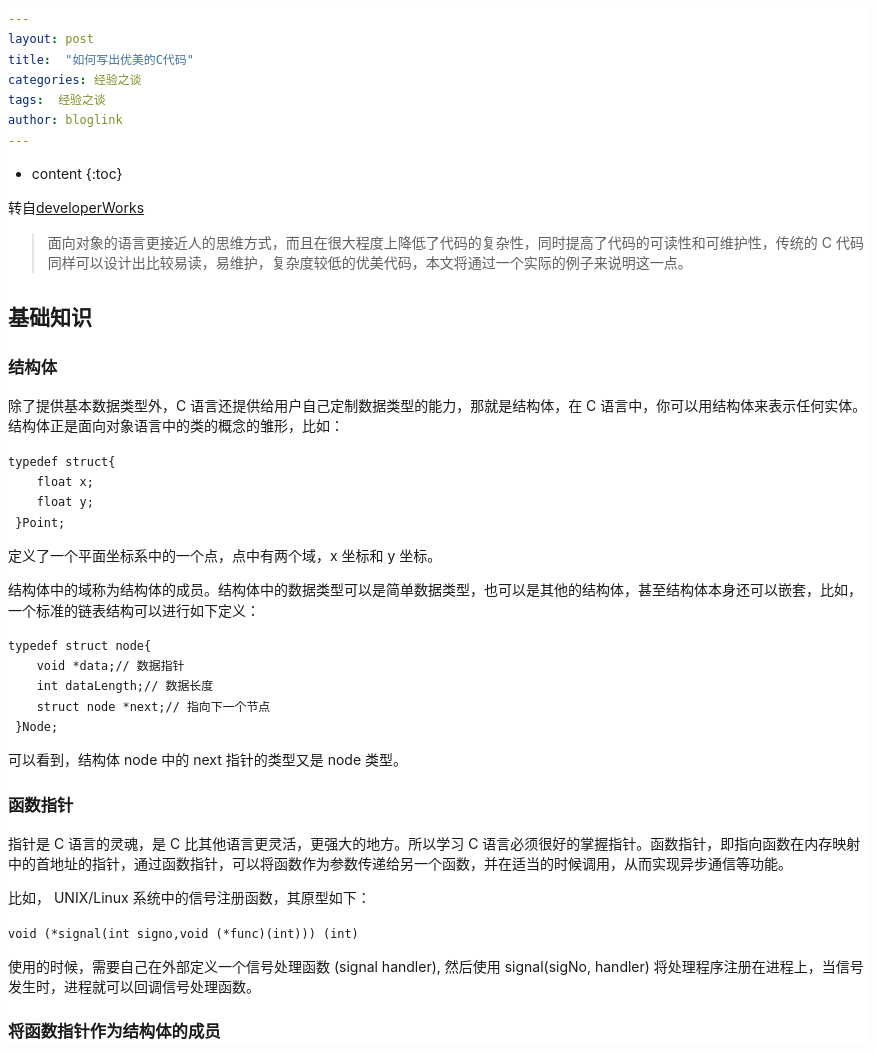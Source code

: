 ```yaml
---
layout: post
title:  "如何写出优美的C代码"
categories: 经验之谈
tags:  经验之谈
author: bloglink
---
```


* content
{:toc}

转自[developerWorks](http://www.ibm.com/developerworks/cn/linux/l-cn-cobject/)

>面向对象的语言更接近人的思维方式，而且在很大程度上降低了代码的复杂性，同时提高了代码的可读性和可维护性，传统的 C 代码同样可以设计出比较易读，易维护，复杂度较低的优美代码，本文将通过一个实际的例子来说明这一点。



## 基础知识

### 结构体

除了提供基本数据类型外，C 语言还提供给用户自己定制数据类型的能力，那就是结构体，在 C 语言中，你可以用结构体来表示任何实体。结构体正是面向对象语言中的类的概念的雏形，比如：

    typedef struct{  
        float x;  
        float y;  
     }Point;  


定义了一个平面坐标系中的一个点，点中有两个域，x 坐标和 y 坐标。

结构体中的域称为结构体的成员。结构体中的数据类型可以是简单数据类型，也可以是其他的结构体，甚至结构体本身还可以嵌套，比如，一个标准的链表结构可以进行如下定义：

    typedef struct node{
        void *data;// 数据指针  
        int dataLength;// 数据长度  
        struct node *next;// 指向下一个节点  
     }Node;

可以看到，结构体 node 中的 next 指针的类型又是 node 类型。

### 函数指针

指针是 C 语言的灵魂，是 C 比其他语言更灵活，更强大的地方。所以学习 C 语言必须很好的掌握指针。函数指针，即指向函数在内存映射中的首地址的指针，通过函数指针，可以将函数作为参数传递给另一个函数，并在适当的时候调用，从而实现异步通信等功能。

比如， UNIX/Linux 系统中的信号注册函数，其原型如下：

    void (*signal(int signo,void (*func)(int))) (int)

使用的时候，需要自己在外部定义一个信号处理函数 (signal handler), 然后使用 signal(sigNo, handler) 将处理程序注册在进程上，当信号发生时，进程就可以回调信号处理函数。

### 将函数指针作为结构体的成员
